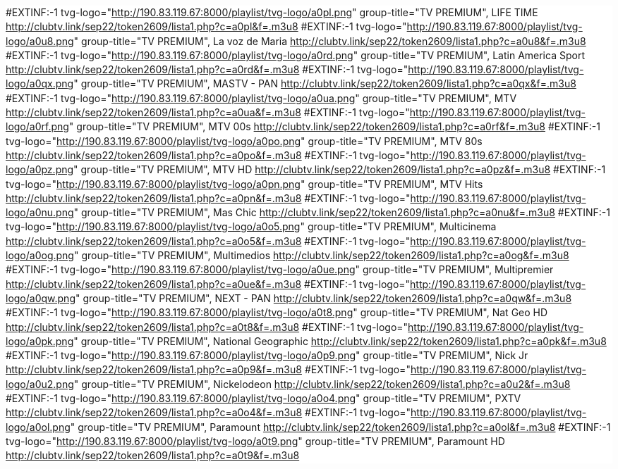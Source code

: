 #EXTINF:-1 tvg-logo="http://190.83.119.67:8000/playlist/tvg-logo/a0pl.png" group-title="TV PREMIUM", LIFE TIME
http://clubtv.link/sep22/token2609/lista1.php?c=a0pl&f=.m3u8
#EXTINF:-1 tvg-logo="http://190.83.119.67:8000/playlist/tvg-logo/a0u8.png" group-title="TV PREMIUM", La voz de Maria
http://clubtv.link/sep22/token2609/lista1.php?c=a0u8&f=.m3u8
#EXTINF:-1 tvg-logo="http://190.83.119.67:8000/playlist/tvg-logo/a0rd.png" group-title="TV PREMIUM", Latin America Sport
http://clubtv.link/sep22/token2609/lista1.php?c=a0rd&f=.m3u8
#EXTINF:-1 tvg-logo="http://190.83.119.67:8000/playlist/tvg-logo/a0qx.png" group-title="TV PREMIUM", MASTV - PAN
http://clubtv.link/sep22/token2609/lista1.php?c=a0qx&f=.m3u8
#EXTINF:-1 tvg-logo="http://190.83.119.67:8000/playlist/tvg-logo/a0ua.png" group-title="TV PREMIUM", MTV
http://clubtv.link/sep22/token2609/lista1.php?c=a0ua&f=.m3u8
#EXTINF:-1 tvg-logo="http://190.83.119.67:8000/playlist/tvg-logo/a0rf.png" group-title="TV PREMIUM", MTV 00s
http://clubtv.link/sep22/token2609/lista1.php?c=a0rf&f=.m3u8
#EXTINF:-1 tvg-logo="http://190.83.119.67:8000/playlist/tvg-logo/a0po.png" group-title="TV PREMIUM", MTV 80s
http://clubtv.link/sep22/token2609/lista1.php?c=a0po&f=.m3u8
#EXTINF:-1 tvg-logo="http://190.83.119.67:8000/playlist/tvg-logo/a0pz.png" group-title="TV PREMIUM", MTV HD
http://clubtv.link/sep22/token2609/lista1.php?c=a0pz&f=.m3u8
#EXTINF:-1 tvg-logo="http://190.83.119.67:8000/playlist/tvg-logo/a0pn.png" group-title="TV PREMIUM", MTV Hits
http://clubtv.link/sep22/token2609/lista1.php?c=a0pn&f=.m3u8
#EXTINF:-1 tvg-logo="http://190.83.119.67:8000/playlist/tvg-logo/a0nu.png" group-title="TV PREMIUM", Mas Chic
http://clubtv.link/sep22/token2609/lista1.php?c=a0nu&f=.m3u8
#EXTINF:-1 tvg-logo="http://190.83.119.67:8000/playlist/tvg-logo/a0o5.png" group-title="TV PREMIUM", Multicinema
http://clubtv.link/sep22/token2609/lista1.php?c=a0o5&f=.m3u8
#EXTINF:-1 tvg-logo="http://190.83.119.67:8000/playlist/tvg-logo/a0og.png" group-title="TV PREMIUM", Multimedios
http://clubtv.link/sep22/token2609/lista1.php?c=a0og&f=.m3u8
#EXTINF:-1 tvg-logo="http://190.83.119.67:8000/playlist/tvg-logo/a0ue.png" group-title="TV PREMIUM", Multipremier
http://clubtv.link/sep22/token2609/lista1.php?c=a0ue&f=.m3u8
#EXTINF:-1 tvg-logo="http://190.83.119.67:8000/playlist/tvg-logo/a0qw.png" group-title="TV PREMIUM", NEXT - PAN
http://clubtv.link/sep22/token2609/lista1.php?c=a0qw&f=.m3u8
#EXTINF:-1 tvg-logo="http://190.83.119.67:8000/playlist/tvg-logo/a0t8.png" group-title="TV PREMIUM", Nat Geo HD
http://clubtv.link/sep22/token2609/lista1.php?c=a0t8&f=.m3u8
#EXTINF:-1 tvg-logo="http://190.83.119.67:8000/playlist/tvg-logo/a0pk.png" group-title="TV PREMIUM", National Geographic
http://clubtv.link/sep22/token2609/lista1.php?c=a0pk&f=.m3u8
#EXTINF:-1 tvg-logo="http://190.83.119.67:8000/playlist/tvg-logo/a0p9.png" group-title="TV PREMIUM", Nick Jr
http://clubtv.link/sep22/token2609/lista1.php?c=a0p9&f=.m3u8
#EXTINF:-1 tvg-logo="http://190.83.119.67:8000/playlist/tvg-logo/a0u2.png" group-title="TV PREMIUM", Nickelodeon
http://clubtv.link/sep22/token2609/lista1.php?c=a0u2&f=.m3u8
#EXTINF:-1 tvg-logo="http://190.83.119.67:8000/playlist/tvg-logo/a0o4.png" group-title="TV PREMIUM", PXTV
http://clubtv.link/sep22/token2609/lista1.php?c=a0o4&f=.m3u8
#EXTINF:-1 tvg-logo="http://190.83.119.67:8000/playlist/tvg-logo/a0ol.png" group-title="TV PREMIUM", Paramount
http://clubtv.link/sep22/token2609/lista1.php?c=a0ol&f=.m3u8
#EXTINF:-1 tvg-logo="http://190.83.119.67:8000/playlist/tvg-logo/a0t9.png" group-title="TV PREMIUM", Paramount HD
http://clubtv.link/sep22/token2609/lista1.php?c=a0t9&f=.m3u8